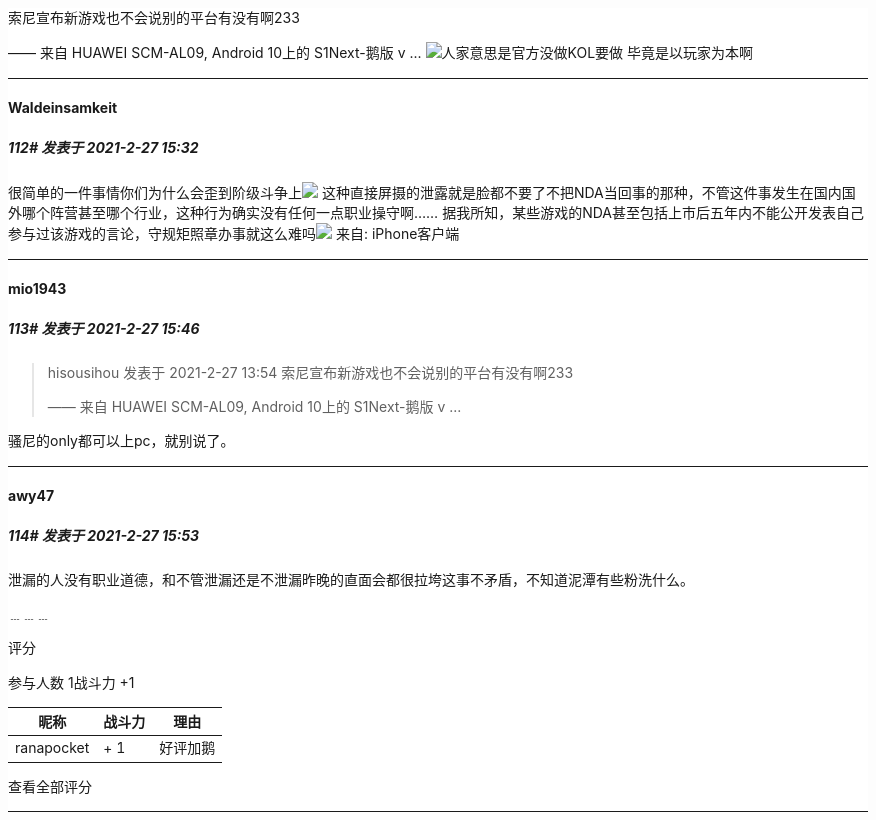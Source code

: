 索尼宣布新游戏也不会说别的平台有没有啊233


—— 来自 HUAWEI SCM-AL09, Android 10上的 S1Next-鹅版 v ...</blockquote>
<img src="https://static.saraba1st.com/image/smiley/face2017/001.png" referrerpolicy="no-referrer">人家意思是官方没做KOL要做 毕竟是以玩家为本啊


-----

####  Waldeinsamkeit  
##### 112#       发表于 2021-2-27 15:32


很简单的一件事情你们为什么会歪到阶级斗争上<img src="https://static.saraba1st.com/image/smiley/face2017/001.png" referrerpolicy="no-referrer">
这种直接屏摄的泄露就是脸都不要了不把NDA当回事的那种，不管这件事发生在国内国外哪个阵营甚至哪个行业，这种行为确实没有任何一点职业操守啊……
据我所知，某些游戏的NDA甚至包括上市后五年内不能公开发表自己参与过该游戏的言论，守规矩照章办事就这么难吗<img src="https://static.saraba1st.com/image/smiley/face2017/002.png" referrerpolicy="no-referrer">
来自: iPhone客户端


-----

####  mio1943  
##### 113#       发表于 2021-2-27 15:46


<blockquote>hisousihou 发表于 2021-2-27 13:54
索尼宣布新游戏也不会说别的平台有没有啊233


—— 来自 HUAWEI SCM-AL09, Android 10上的 S1Next-鹅版 v ...</blockquote>
骚尼的only都可以上pc，就别说了。


-----

####  awy47  
##### 114#       发表于 2021-2-27 15:53


泄漏的人没有职业道德，和不管泄漏还是不泄漏昨晚的直面会都很拉垮这事不矛盾，不知道泥潭有些粉洗什么。


﹍﹍﹍

评分


 参与人数 1战斗力 +1

|昵称|战斗力|理由|
|----|---|---|
| ranapocket| + 1|好评加鹅|


查看全部评分


-----
